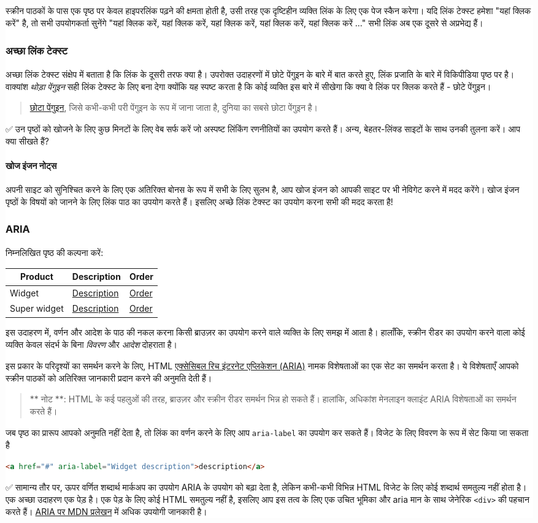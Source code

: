 स्क्रीन पाठकों के पास एक पृष्ठ पर केवल हाइपरलिंक पढ़ने की क्षमता होती है, उसी तरह एक दृष्टिहीन व्यक्ति लिंक के लिए एक पेज स्कैन करेगा। यदि लिंक टेक्स्ट हमेशा "यहां क्लिक करें" है, तो सभी उपयोगकर्ता सुनेंगे "यहां क्लिक करें, यहां क्लिक करें, यहां क्लिक करें, यहां क्लिक करें, यहां क्लिक करें ..." सभी लिंक अब एक दूसरे से अप्रभेद्य हैं।

### अच्छा लिंक टेक्स्ट

अच्छा लिंक टेक्स्ट संक्षेप में बताता है कि लिंक के दूसरी तरफ क्या है। उपरोक्त उदाहरणों में छोटे पेंगुइन के बारे में बात करते हुए, लिंक प्रजाति के बारे में विकिपीडिया पृष्ठ पर है। वाक्यांश *थोड़ा पेंगुइन* सही लिंक टेक्स्ट के लिए बना देगा क्योंकि यह स्पष्ट करता है कि कोई व्यक्ति इस बारे में सीखेगा कि क्या वे लिंक पर क्लिक करते हैं - छोटे पेंगुइन।

> [छोटा पेंगुइन](https://en.wikipedia.org/wiki/Little_penguin), जिसे कभी-कभी परी पेंगुइन के रूप में जाना जाता है, दुनिया का सबसे छोटा पेंगुइन है।

✅ उन पृष्ठों को खोजने के लिए कुछ मिनटों के लिए वेब सर्फ करें जो अस्पष्ट लिंकिंग रणनीतियों का उपयोग करते हैं। अन्य, बेहतर-लिंक्ड साइटों के साथ उनकी तुलना करें। आप क्या सीखते हैं?

#### खोज इंजन नोट्स 

अपनी साइट को सुनिश्चित करने के लिए एक अतिरिक्त बोनस के रूप में सभी के लिए सुलभ है, आप खोज इंजन को आपकी साइट पर भी नेविगेट करने में मदद करेंगे। खोज इंजन पृष्ठों के विषयों को जानने के लिए लिंक पाठ का उपयोग करते हैं। इसलिए अच्छे लिंक टेक्स्ट का उपयोग करना सभी की मदद करता है!

### ARIA

निम्नलिखित पृष्ठ की कल्पना करें:

| Product      | Description        | Order        |
| ------------ | ------------------ | ------------ |
| Widget       | [Description]('#') | [Order]('#') |
| Super widget | [Description]('#') | [Order]('#') |

इस उदाहरण में, वर्णन और आदेश के पाठ की नकल करना किसी ब्राउज़र का उपयोग करने वाले व्यक्ति के लिए समझ में आता है। हालाँकि, स्क्रीन रीडर का उपयोग करने वाला कोई व्यक्ति केवल संदर्भ के बिना *विवरण* और *आदेश* दोहराता है।

इस प्रकार के परिदृश्यों का समर्थन करने के लिए, HTML [एक्सेसिबल रिच इंटरनेट एप्लिकेशन (ARIA)](https://developer.mozilla.org/docs/Web/Accessibility/ARIA) नामक विशेषताओं का एक सेट का समर्थन करता है। ये विशेषताएँ आपको स्क्रीन पाठकों को अतिरिक्त जानकारी प्रदान करने की अनुमति देती हैं।

> ** नोट **: HTML के कई पहलुओं की तरह, ब्राउज़र और स्क्रीन रीडर समर्थन भिन्न हो सकते हैं। हालांकि, अधिकांश मेनलाइन क्लाइंट ARIA विशेषताओं का समर्थन करते हैं।

जब पृष्ठ का प्रारूप आपको अनुमति नहीं देता है, तो लिंक का वर्णन करने के लिए आप `aria-label` का उपयोग कर सकते हैं। विजेट के लिए विवरण के रूप में सेट किया जा सकता है

``` html
<a href="#" aria-label="Widget description">description</a>
```

✅ सामान्य तौर पर, ऊपर वर्णित शब्दार्थ मार्कअप का उपयोग ARIA के उपयोग को बढ़ा देता है, लेकिन कभी-कभी विभिन्न HTML विजेट के लिए कोई शब्दार्थ समतुल्य नहीं होता है। एक अच्छा उदाहरण एक पेड़ है। एक पेड़ के लिए कोई HTML समतुल्य नहीं है, इसलिए आप इस तत्व के लिए एक उचित भूमिका और aria मान के साथ जेनेरिक `<div>` की पहचान करते हैं। [ARIA पर MDN प्रलेखन](https://developer.mozilla.org/en-US/docs/Web/Accessibility/ARIA) में अधिक उपयोगी जानकारी है।
